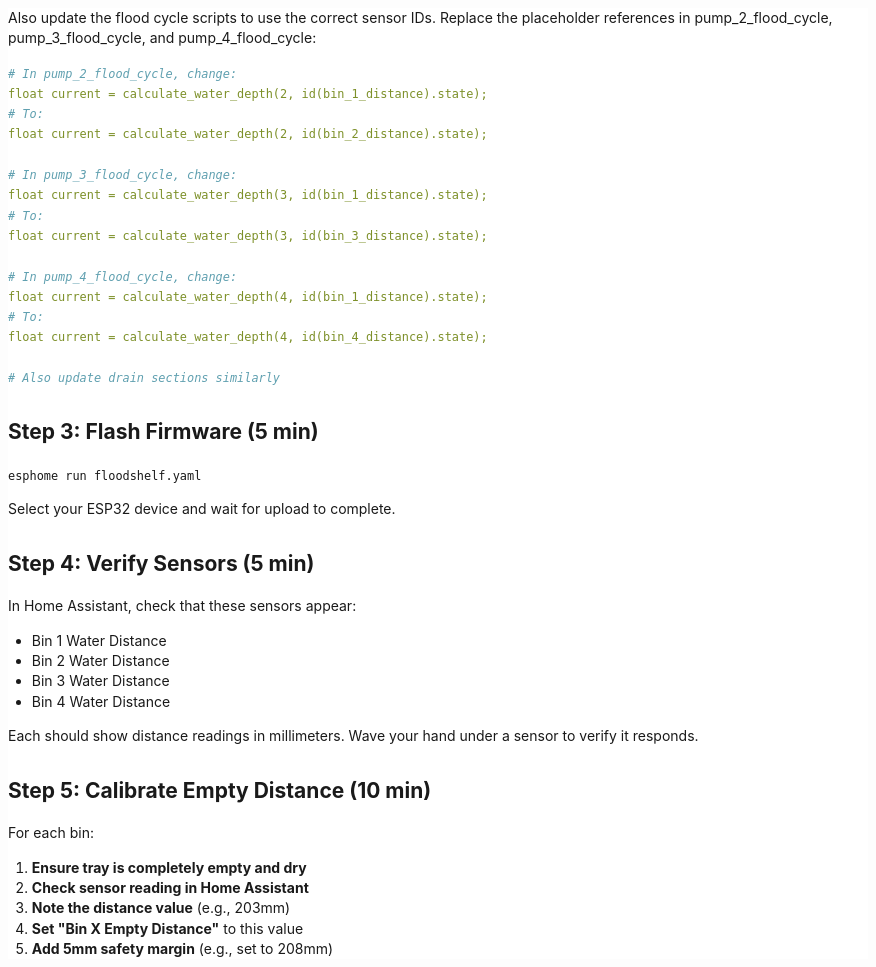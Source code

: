 ```yaml
```

Also update the flood cycle scripts to use the correct sensor IDs. Replace the placeholder references in pump_2_flood_cycle, pump_3_flood_cycle, and pump_4_flood_cycle:

```yaml
# In pump_2_flood_cycle, change:
float current = calculate_water_depth(2, id(bin_1_distance).state);
# To:
float current = calculate_water_depth(2, id(bin_2_distance).state);

# In pump_3_flood_cycle, change:
float current = calculate_water_depth(3, id(bin_1_distance).state);
# To:
float current = calculate_water_depth(3, id(bin_3_distance).state);

# In pump_4_flood_cycle, change:
float current = calculate_water_depth(4, id(bin_1_distance).state);
# To:
float current = calculate_water_depth(4, id(bin_4_distance).state);

# Also update drain sections similarly
```

## Step 3: Flash Firmware (5 min)

```bash
esphome run floodshelf.yaml
```

Select your ESP32 device and wait for upload to complete.

## Step 4: Verify Sensors (5 min)

In Home Assistant, check that these sensors appear:
- Bin 1 Water Distance
- Bin 2 Water Distance
- Bin 3 Water Distance
- Bin 4 Water Distance

Each should show distance readings in millimeters. Wave your hand under a sensor to verify it responds.

## Step 5: Calibrate Empty Distance (10 min)

For each bin:

1. **Ensure tray is completely empty and dry**
2. **Check sensor reading in Home Assistant**
3. **Note the distance value** (e.g., 203mm)
4. **Set "Bin X Empty Distance"** to this value
5. **Add 5mm safety margin** (e.g., set to 208mm)
